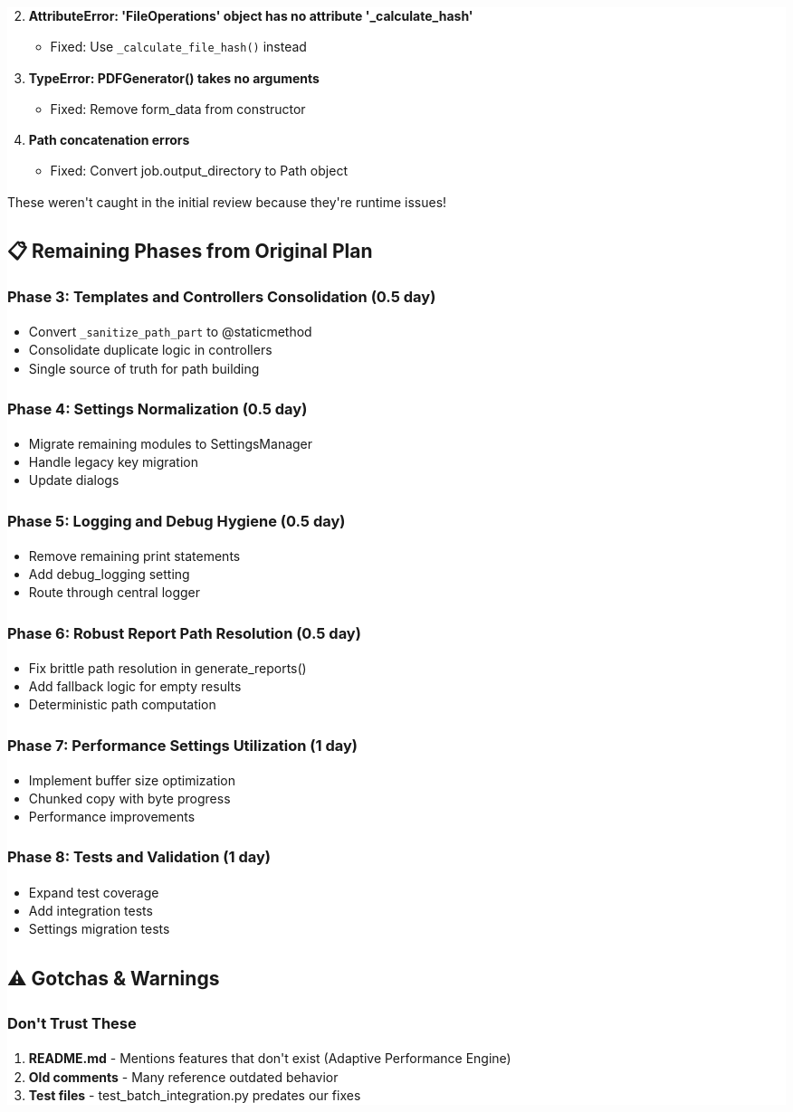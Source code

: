 2. **AttributeError: 'FileOperations' object has no attribute '_calculate_hash'**
   - Fixed: Use `_calculate_file_hash()` instead

3. **TypeError: PDFGenerator() takes no arguments**
   - Fixed: Remove form_data from constructor

4. **Path concatenation errors**
   - Fixed: Convert job.output_directory to Path object

These weren't caught in the initial review because they're runtime issues!

## 📋 Remaining Phases from Original Plan

### Phase 3: Templates and Controllers Consolidation (0.5 day)
- Convert `_sanitize_path_part` to @staticmethod
- Consolidate duplicate logic in controllers
- Single source of truth for path building

### Phase 4: Settings Normalization (0.5 day) 
- Migrate remaining modules to SettingsManager
- Handle legacy key migration
- Update dialogs

### Phase 5: Logging and Debug Hygiene (0.5 day)
- Remove remaining print statements
- Add debug_logging setting
- Route through central logger

### Phase 6: Robust Report Path Resolution (0.5 day)
- Fix brittle path resolution in generate_reports()
- Add fallback logic for empty results
- Deterministic path computation

### Phase 7: Performance Settings Utilization (1 day)
- Implement buffer size optimization
- Chunked copy with byte progress
- Performance improvements

### Phase 8: Tests and Validation (1 day)
- Expand test coverage
- Add integration tests
- Settings migration tests

## ⚠️ Gotchas & Warnings

### Don't Trust These
1. **README.md** - Mentions features that don't exist (Adaptive Performance Engine)
2. **Old comments** - Many reference outdated behavior
3. **Test files** - test_batch_integration.py predates our fixes

